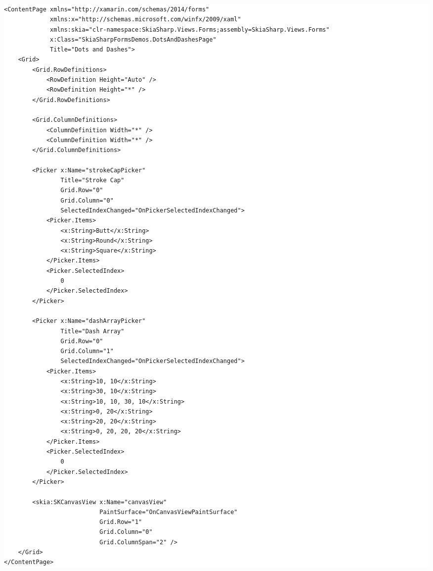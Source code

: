 ```xaml
<ContentPage xmlns="http://xamarin.com/schemas/2014/forms"
             xmlns:x="http://schemas.microsoft.com/winfx/2009/xaml"
             xmlns:skia="clr-namespace:SkiaSharp.Views.Forms;assembly=SkiaSharp.Views.Forms"
             x:Class="SkiaSharpFormsDemos.DotsAndDashesPage"
             Title="Dots and Dashes">
    <Grid>
        <Grid.RowDefinitions>
            <RowDefinition Height="Auto" />
            <RowDefinition Height="*" />
        </Grid.RowDefinitions>

        <Grid.ColumnDefinitions>
            <ColumnDefinition Width="*" />
            <ColumnDefinition Width="*" />
        </Grid.ColumnDefinitions>

        <Picker x:Name="strokeCapPicker"
                Title="Stroke Cap"
                Grid.Row="0"
                Grid.Column="0"
                SelectedIndexChanged="OnPickerSelectedIndexChanged">
            <Picker.Items>
                <x:String>Butt</x:String>
                <x:String>Round</x:String>
                <x:String>Square</x:String>
            </Picker.Items>
            <Picker.SelectedIndex>
                0
            </Picker.SelectedIndex>
        </Picker>

        <Picker x:Name="dashArrayPicker"
                Title="Dash Array"
                Grid.Row="0"
                Grid.Column="1"
                SelectedIndexChanged="OnPickerSelectedIndexChanged">
            <Picker.Items>
                <x:String>10, 10</x:String>
                <x:String>30, 10</x:String>
                <x:String>10, 10, 30, 10</x:String>
                <x:String>0, 20</x:String>
                <x:String>20, 20</x:String>
                <x:String>0, 20, 20, 20</x:String>
            </Picker.Items>
            <Picker.SelectedIndex>
                0
            </Picker.SelectedIndex>
        </Picker>

        <skia:SKCanvasView x:Name="canvasView"
                           PaintSurface="OnCanvasViewPaintSurface"
                           Grid.Row="1"
                           Grid.Column="0"
                           Grid.ColumnSpan="2" />
    </Grid>
</ContentPage>
```
